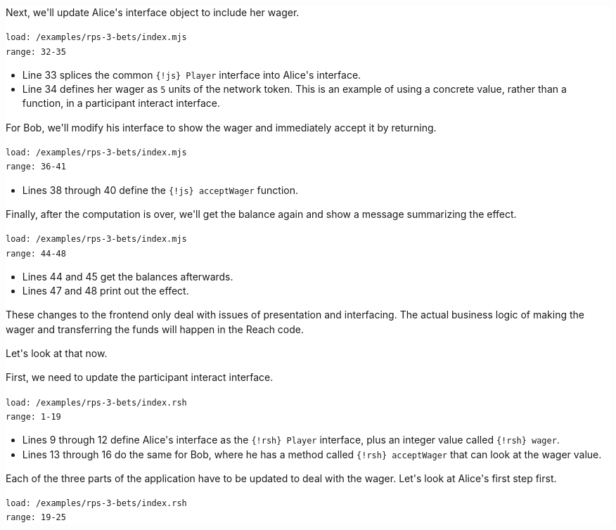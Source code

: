 
Next, we'll update Alice's interface object to include her wager.

```
load: /examples/rps-3-bets/index.mjs
range: 32-35
```


+ Line 33 splices the common `{!js} Player` interface into Alice's interface.
+ Line 34 defines her wager as `5` units of the network token.
This is an example of using a concrete value, rather than a function, in a participant interact interface.


For Bob, we'll modify his interface to show the wager and immediately accept it by returning.

```
load: /examples/rps-3-bets/index.mjs
range: 36-41
```


+ Lines 38 through 40 define the `{!js} acceptWager` function.


Finally, after the computation is over, we'll get the balance again and show a message summarizing the effect.

```
load: /examples/rps-3-bets/index.mjs
range: 44-48
```


+ Lines 44 and 45 get the balances afterwards.
+ Lines 47 and 48 print out the effect.


These changes to the frontend only deal with issues of presentation and interfacing.
The actual business logic of making the wager and transferring the funds will happen in the Reach code.

Let's look at that now.

First, we need to update the participant interact interface.

```
load: /examples/rps-3-bets/index.rsh
range: 1-19
```


+ Lines 9 through 12 define Alice's interface as the `{!rsh} Player` interface, plus an integer value called `{!rsh} wager`.
+ Lines 13 through 16 do the same for Bob, where he has a method called `{!rsh} acceptWager` that can look at the wager value.


Each of the three parts of the application have to be updated to deal with the wager.
Let's look at Alice's first step first.

```
load: /examples/rps-3-bets/index.rsh
range: 19-25
```
